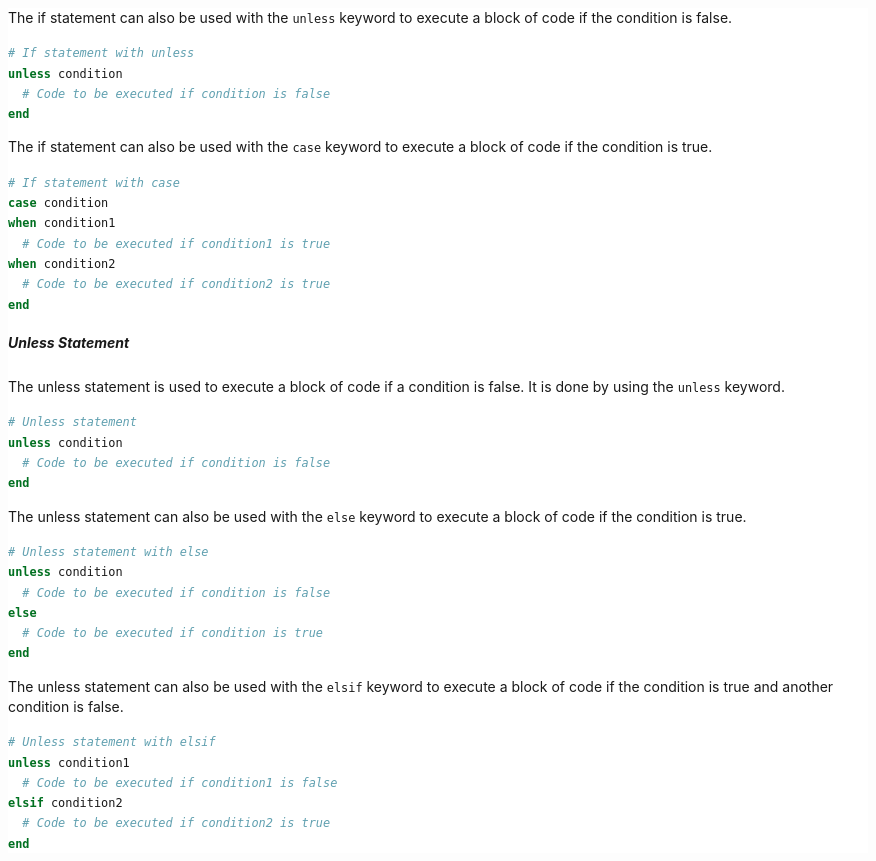 The if statement can also be used with the `unless` keyword to execute a block of code if the condition is false.

```ruby
# If statement with unless
unless condition 
  # Code to be executed if condition is false
end
```

The if statement can also be used with the `case` keyword to execute a block of code if the condition is true.

```ruby
# If statement with case
case condition
when condition1
  # Code to be executed if condition1 is true
when condition2
  # Code to be executed if condition2 is true
end
```

##### **Unless Statement**

The unless statement is used to execute a block of code if a condition is false. It is done by using the `unless` keyword.

```ruby
# Unless statement
unless condition
  # Code to be executed if condition is false
end
```

The unless statement can also be used with the `else` keyword to execute a block of code if the condition is true.

```ruby
# Unless statement with else
unless condition
  # Code to be executed if condition is false
else
  # Code to be executed if condition is true
end
```

The unless statement can also be used with the `elsif` keyword to execute a block of code if the condition is true and another condition is false.

```ruby
# Unless statement with elsif
unless condition1
  # Code to be executed if condition1 is false
elsif condition2
  # Code to be executed if condition2 is true
end
```
